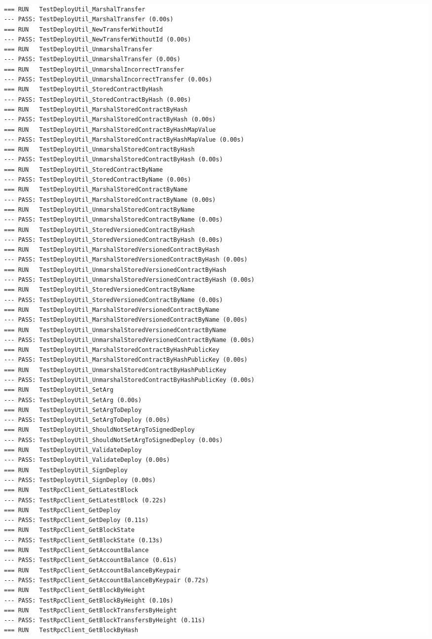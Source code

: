 ```
=== RUN   TestDeployUtil_MarshalTransfer
--- PASS: TestDeployUtil_MarshalTransfer (0.00s)
=== RUN   TestDeployUtil_NewTransferWithoutId
--- PASS: TestDeployUtil_NewTransferWithoutId (0.00s)
=== RUN   TestDeployUtil_UnmarshalTransfer
--- PASS: TestDeployUtil_UnmarshalTransfer (0.00s)
=== RUN   TestDeployUtil_UnmarshalIncorrectTransfer
--- PASS: TestDeployUtil_UnmarshalIncorrectTransfer (0.00s)
=== RUN   TestDeployUtil_StoredContractByHash
--- PASS: TestDeployUtil_StoredContractByHash (0.00s)
=== RUN   TestDeployUtil_MarshalStoredContractByHash
--- PASS: TestDeployUtil_MarshalStoredContractByHash (0.00s)
=== RUN   TestDeployUtil_MarshalStoredContractByHashMapValue
--- PASS: TestDeployUtil_MarshalStoredContractByHashMapValue (0.00s)
=== RUN   TestDeployUtil_UnmarshalStoredContractByHash
--- PASS: TestDeployUtil_UnmarshalStoredContractByHash (0.00s)
=== RUN   TestDeployUtil_StoredContractByName
--- PASS: TestDeployUtil_StoredContractByName (0.00s)
=== RUN   TestDeployUtil_MarshalStoredContractByName
--- PASS: TestDeployUtil_MarshalStoredContractByName (0.00s)
=== RUN   TestDeployUtil_UnmarshalStoredContractByName
--- PASS: TestDeployUtil_UnmarshalStoredContractByName (0.00s)
=== RUN   TestDeployUtil_StoredVersionedContractByHash
--- PASS: TestDeployUtil_StoredVersionedContractByHash (0.00s)
=== RUN   TestDeployUtil_MarshalStoredVersionedContractByHash
--- PASS: TestDeployUtil_MarshalStoredVersionedContractByHash (0.00s)
=== RUN   TestDeployUtil_UnmarshalStoredVersionedContractByHash
--- PASS: TestDeployUtil_UnmarshalStoredVersionedContractByHash (0.00s)
=== RUN   TestDeployUtil_StoredVersionedContractByName
--- PASS: TestDeployUtil_StoredVersionedContractByName (0.00s)
=== RUN   TestDeployUtil_MarshalStoredVersionedContractByName
--- PASS: TestDeployUtil_MarshalStoredVersionedContractByName (0.00s)
=== RUN   TestDeployUtil_UnmarshalStoredVersionedContractByName
--- PASS: TestDeployUtil_UnmarshalStoredVersionedContractByName (0.00s)
=== RUN   TestDeployUtil_MarshalStoredContractByHashPublicKey
--- PASS: TestDeployUtil_MarshalStoredContractByHashPublicKey (0.00s)
=== RUN   TestDeployUtil_UnmarshalStoredContractByHashPublicKey
--- PASS: TestDeployUtil_UnmarshalStoredContractByHashPublicKey (0.00s)
=== RUN   TestDeployUtil_SetArg
--- PASS: TestDeployUtil_SetArg (0.00s)
=== RUN   TestDeployUtil_SetArgToDeploy
--- PASS: TestDeployUtil_SetArgToDeploy (0.00s)
=== RUN   TestDeployUtil_ShouldNotSetArgToSignedDeploy
--- PASS: TestDeployUtil_ShouldNotSetArgToSignedDeploy (0.00s)
=== RUN   TestDeployUtil_ValidateDeploy
--- PASS: TestDeployUtil_ValidateDeploy (0.00s)
=== RUN   TestDeployUtil_SignDeploy
--- PASS: TestDeployUtil_SignDeploy (0.00s)
=== RUN   TestRpcClient_GetLatestBlock
--- PASS: TestRpcClient_GetLatestBlock (0.22s)
=== RUN   TestRpcClient_GetDeploy
--- PASS: TestRpcClient_GetDeploy (0.11s)
=== RUN   TestRpcClient_GetBlockState
--- PASS: TestRpcClient_GetBlockState (0.13s)
=== RUN   TestRpcClient_GetAccountBalance
--- PASS: TestRpcClient_GetAccountBalance (0.61s)
=== RUN   TestRpcClient_GetAccountBalanceByKeypair
--- PASS: TestRpcClient_GetAccountBalanceByKeypair (0.72s)
=== RUN   TestRpcClient_GetBlockByHeight
--- PASS: TestRpcClient_GetBlockByHeight (0.10s)
=== RUN   TestRpcClient_GetBlockTransfersByHeight
--- PASS: TestRpcClient_GetBlockTransfersByHeight (0.11s)
=== RUN   TestRpcClient_GetBlockByHash
```